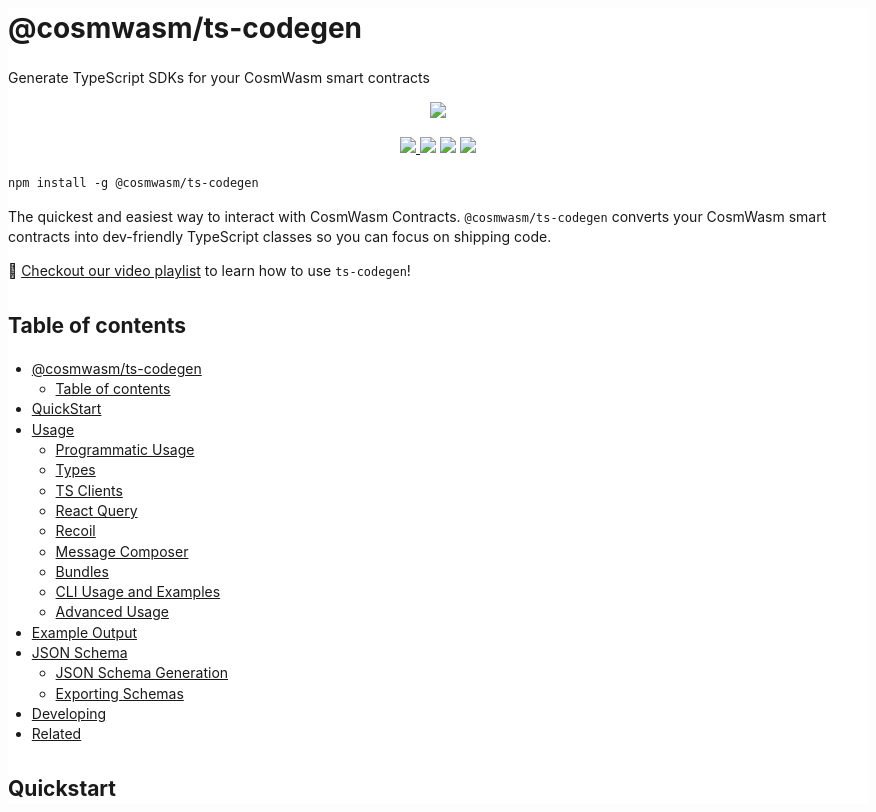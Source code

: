 # @cosmwasm/ts-codegen

Generate TypeScript SDKs for your CosmWasm smart contracts

<p align="center">
  <img width="120" src="https://user-images.githubusercontent.com/545047/191621556-6f1baa40-15ff-4465-8d80-63b3ff9bc23a.svg">
</p>

<p align="center" width="100%">
  <a href="https://github.com/CosmWasm/ts-codegen/actions/workflows/run-tests.yaml">
    <img height="20" src="https://github.com/CosmWasm/ts-codegen/actions/workflows/run-tests.yaml/badge.svg" />
  </a>
   <a href="https://github.com/CosmWasm/ts-codegen/blob/main/LICENSE-MIT"><img height="20" src="https://img.shields.io/badge/license-MIT-blue.svg"></a>
   <a href="https://github.com/CosmWasm/ts-codegen/blob/main/LICENSE-Apache"><img height="20" src="https://img.shields.io/badge/license-Apache-blue.svg"></a>
   <a href="https://www.npmjs.com/package/@cosmwasm/ts-codegen"><img height="20" src="https://img.shields.io/github/package-json/v/CosmWasm/ts-codegen?filename=packages%2Fts-codegen%2Fpackage.json"></a>
</p>

```
npm install -g @cosmwasm/ts-codegen
```

The quickest and easiest way to interact with CosmWasm Contracts. `@cosmwasm/ts-codegen` converts your CosmWasm smart contracts into dev-friendly TypeScript classes so you can focus on shipping code.

🎥 [Checkout our video playlist](https://www.youtube.com/watch?v=D_A5V2PfNLA&list=PL-lMkVv7GZwz1KO3jANwr5W4MoziruXwK) to learn how to use `ts-codegen`!
## Table of contents

- [@cosmwasm/ts-codegen](#cosmwasmts-codegen)
  - [Table of contents](#table-of-contents)
- [QuickStart](#quickstart)
- [Usage](#usage)
    - [Programmatic Usage](#programmatic-usage)
    - [Types](#types)
    - [TS Clients](#client)
    - [React Query](#react-query)
    - [Recoil](#recoil)
    - [Message Composer](#message-composer)
    - [Bundles](#bundles)
    - [CLI Usage and Examples](#cli-usage-and-examples)
    - [Advanced Usage](#advanced-usage)
- [Example Output](#example-output)
- [JSON Schema](#json-schema)
    - [JSON Schema Generation](#json-schema-generation)
    - [Exporting Schemas](#exporting-schemas)
- [Developing](#developing)
- [Related](#related)
## Quickstart 
